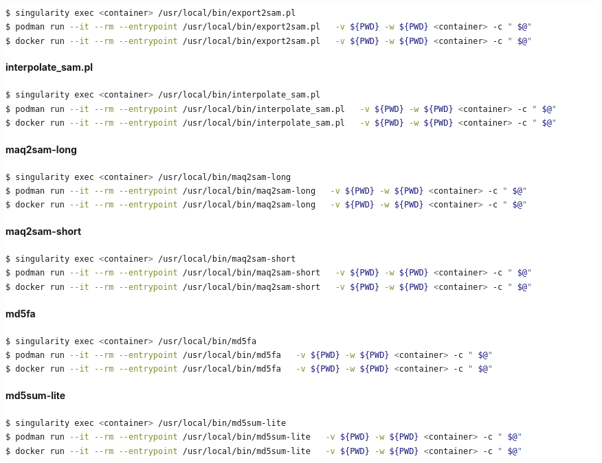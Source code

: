 ```bash
$ singularity exec <container> /usr/local/bin/export2sam.pl
$ podman run --it --rm --entrypoint /usr/local/bin/export2sam.pl   -v ${PWD} -w ${PWD} <container> -c " $@"
$ docker run --it --rm --entrypoint /usr/local/bin/export2sam.pl   -v ${PWD} -w ${PWD} <container> -c " $@"
```


#### interpolate_sam.pl

```bash
$ singularity exec <container> /usr/local/bin/interpolate_sam.pl
$ podman run --it --rm --entrypoint /usr/local/bin/interpolate_sam.pl   -v ${PWD} -w ${PWD} <container> -c " $@"
$ docker run --it --rm --entrypoint /usr/local/bin/interpolate_sam.pl   -v ${PWD} -w ${PWD} <container> -c " $@"
```


#### maq2sam-long

```bash
$ singularity exec <container> /usr/local/bin/maq2sam-long
$ podman run --it --rm --entrypoint /usr/local/bin/maq2sam-long   -v ${PWD} -w ${PWD} <container> -c " $@"
$ docker run --it --rm --entrypoint /usr/local/bin/maq2sam-long   -v ${PWD} -w ${PWD} <container> -c " $@"
```


#### maq2sam-short

```bash
$ singularity exec <container> /usr/local/bin/maq2sam-short
$ podman run --it --rm --entrypoint /usr/local/bin/maq2sam-short   -v ${PWD} -w ${PWD} <container> -c " $@"
$ docker run --it --rm --entrypoint /usr/local/bin/maq2sam-short   -v ${PWD} -w ${PWD} <container> -c " $@"
```


#### md5fa

```bash
$ singularity exec <container> /usr/local/bin/md5fa
$ podman run --it --rm --entrypoint /usr/local/bin/md5fa   -v ${PWD} -w ${PWD} <container> -c " $@"
$ docker run --it --rm --entrypoint /usr/local/bin/md5fa   -v ${PWD} -w ${PWD} <container> -c " $@"
```


#### md5sum-lite

```bash
$ singularity exec <container> /usr/local/bin/md5sum-lite
$ podman run --it --rm --entrypoint /usr/local/bin/md5sum-lite   -v ${PWD} -w ${PWD} <container> -c " $@"
$ docker run --it --rm --entrypoint /usr/local/bin/md5sum-lite   -v ${PWD} -w ${PWD} <container> -c " $@"
```
